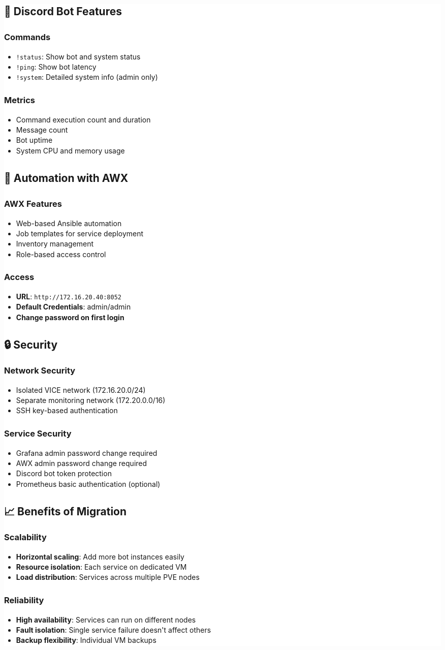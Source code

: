 ## 🤖 Discord Bot Features

### Commands
- `!status`: Show bot and system status
- `!ping`: Show bot latency
- `!system`: Detailed system info (admin only)

### Metrics
- Command execution count and duration
- Message count
- Bot uptime
- System CPU and memory usage

## 🔄 Automation with AWX

### AWX Features
- Web-based Ansible automation
- Job templates for service deployment
- Inventory management
- Role-based access control

### Access
- **URL**: `http://172.16.20.40:8052`
- **Default Credentials**: admin/admin
- **Change password on first login**

## 🔒 Security

### Network Security
- Isolated VICE network (172.16.20.0/24)
- Separate monitoring network (172.20.0.0/16)
- SSH key-based authentication

### Service Security
- Grafana admin password change required
- AWX admin password change required
- Discord bot token protection
- Prometheus basic authentication (optional)

## 📈 Benefits of Migration

### Scalability
- **Horizontal scaling**: Add more bot instances easily
- **Resource isolation**: Each service on dedicated VM
- **Load distribution**: Services across multiple PVE nodes

### Reliability
- **High availability**: Services can run on different nodes
- **Fault isolation**: Single service failure doesn't affect others
- **Backup flexibility**: Individual VM backups
